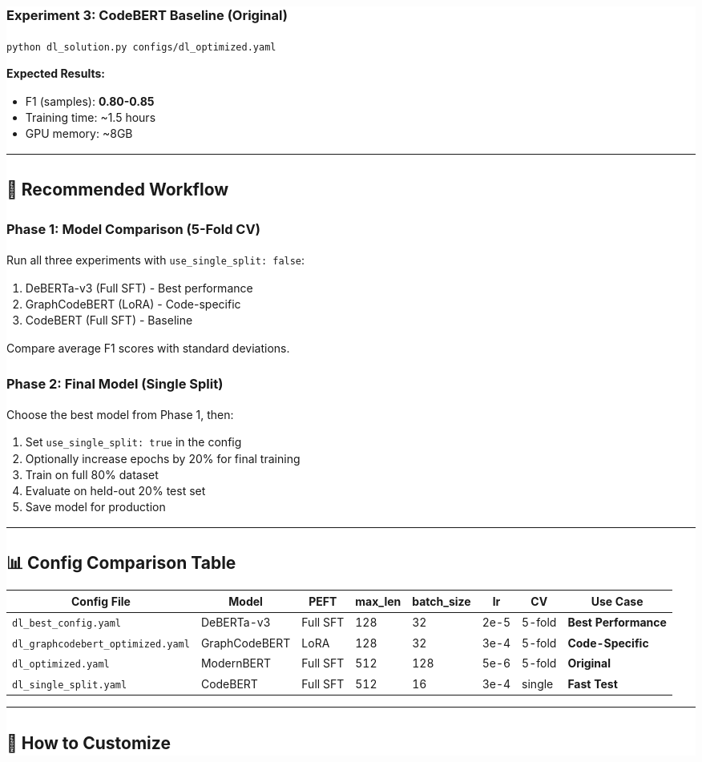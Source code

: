 ### Experiment 3: CodeBERT Baseline (Original)

```bash
python dl_solution.py configs/dl_optimized.yaml
```

**Expected Results:**
- F1 (samples): **0.80-0.85**
- Training time: ~1.5 hours
- GPU memory: ~8GB

---

## 🎯 Recommended Workflow

### Phase 1: Model Comparison (5-Fold CV)

Run all three experiments with `use_single_split: false`:

1. DeBERTa-v3 (Full SFT) - Best performance
2. GraphCodeBERT (LoRA) - Code-specific
3. CodeBERT (Full SFT) - Baseline

Compare average F1 scores with standard deviations.

### Phase 2: Final Model (Single Split)

Choose the best model from Phase 1, then:

1. Set `use_single_split: true` in the config
2. Optionally increase epochs by 20% for final training
3. Train on full 80% dataset
4. Evaluate on held-out 20% test set
5. Save model for production

---

## 📊 Config Comparison Table

| Config File | Model | PEFT | max_len | batch_size | lr | CV | Use Case |
|-------------|-------|------|---------|------------|----|----|----------|
| `dl_best_config.yaml` | DeBERTa-v3 | Full SFT | 128 | 32 | 2e-5 | 5-fold | **Best Performance** |
| `dl_graphcodebert_optimized.yaml` | GraphCodeBERT | LoRA | 128 | 32 | 3e-4 | 5-fold | **Code-Specific** |
| `dl_optimized.yaml` | ModernBERT | Full SFT | 512 | 128 | 5e-6 | 5-fold | **Original** |
| `dl_single_split.yaml` | CodeBERT | Full SFT | 512 | 16 | 3e-4 | single | **Fast Test** |

---

## 🔧 How to Customize

